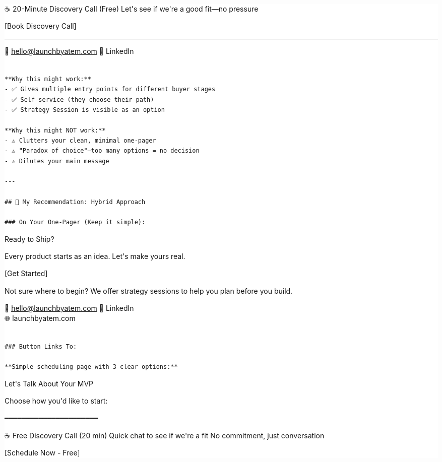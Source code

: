 ☕ 20-Minute Discovery Call (Free)
Let's see if we're a good fit—no pressure

[Book Discovery Call]

---

📧 hello@launchbyatem.com
💼 LinkedIn
```

**Why this might work:**
- ✅ Gives multiple entry points for different buyer stages
- ✅ Self-service (they choose their path)
- ✅ Strategy Session is visible as an option

**Why this might NOT work:**
- ⚠️ Clutters your clean, minimal one-pager
- ⚠️ "Paradox of choice"—too many options = no decision
- ⚠️ Dilutes your main message

---

## 🎨 My Recommendation: Hybrid Approach

### On Your One-Pager (Keep it simple):
```
Ready to Ship?

Every product starts as an idea. Let's make yours real.

[Get Started]

Not sure where to begin? We offer strategy sessions to help you plan before you build.

📧 hello@launchbyatem.com
💼 LinkedIn  
🌐 launchbyatem.com
```

### Button Links To:

**Simple scheduling page with 3 clear options:**
```
Let's Talk About Your MVP

Choose how you'd like to start:


━━━━━━━━━━━━━━━━━━━━━━

☕ Free Discovery Call (20 min)
Quick chat to see if we're a fit
No commitment, just conversation

[Schedule Now - Free]

